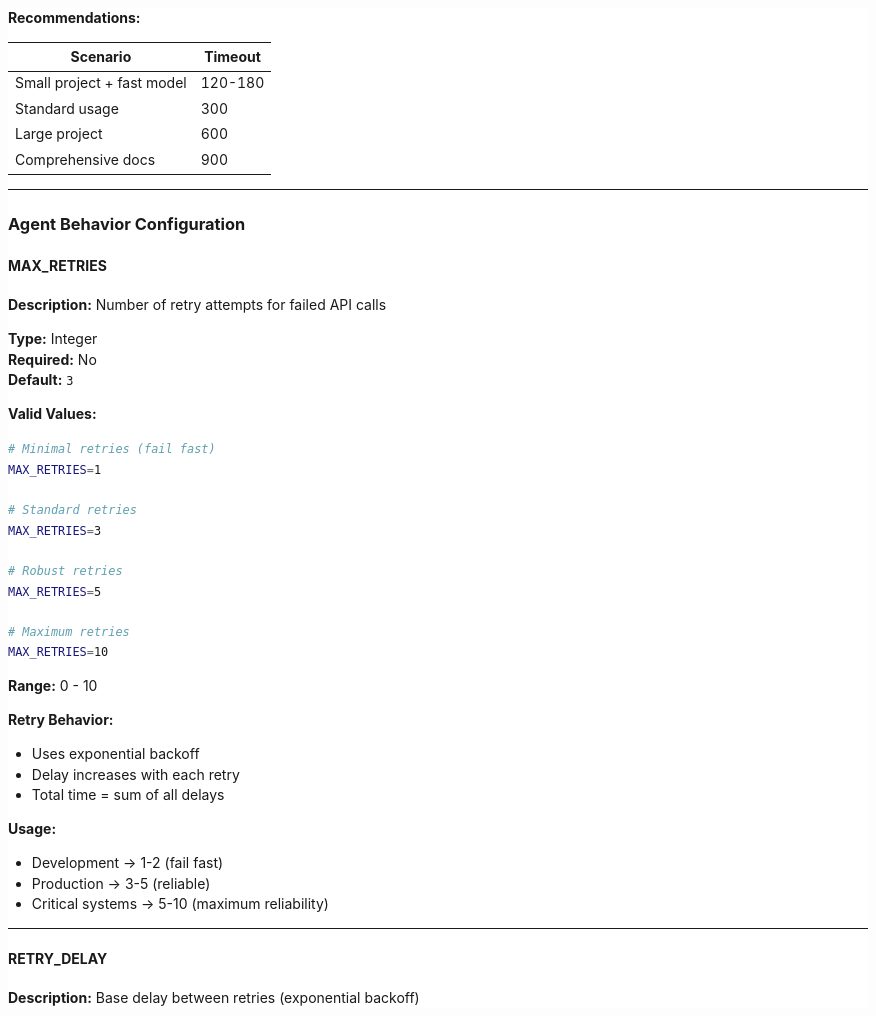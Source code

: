 **Recommendations:**

| Scenario | Timeout |
|----------|---------|
| Small project + fast model | 120-180 |
| Standard usage | 300 |
| Large project | 600 |
| Comprehensive docs | 900 |

---

### Agent Behavior Configuration

#### MAX_RETRIES

**Description:** Number of retry attempts for failed API calls

**Type:** Integer  
**Required:** No  
**Default:** `3`

**Valid Values:**
```bash
# Minimal retries (fail fast)
MAX_RETRIES=1

# Standard retries
MAX_RETRIES=3

# Robust retries
MAX_RETRIES=5

# Maximum retries
MAX_RETRIES=10
```

**Range:** 0 - 10

**Retry Behavior:**
- Uses exponential backoff
- Delay increases with each retry
- Total time = sum of all delays

**Usage:**
- Development → 1-2 (fail fast)
- Production → 3-5 (reliable)
- Critical systems → 5-10 (maximum reliability)

---

#### RETRY_DELAY

**Description:** Base delay between retries (exponential backoff)
